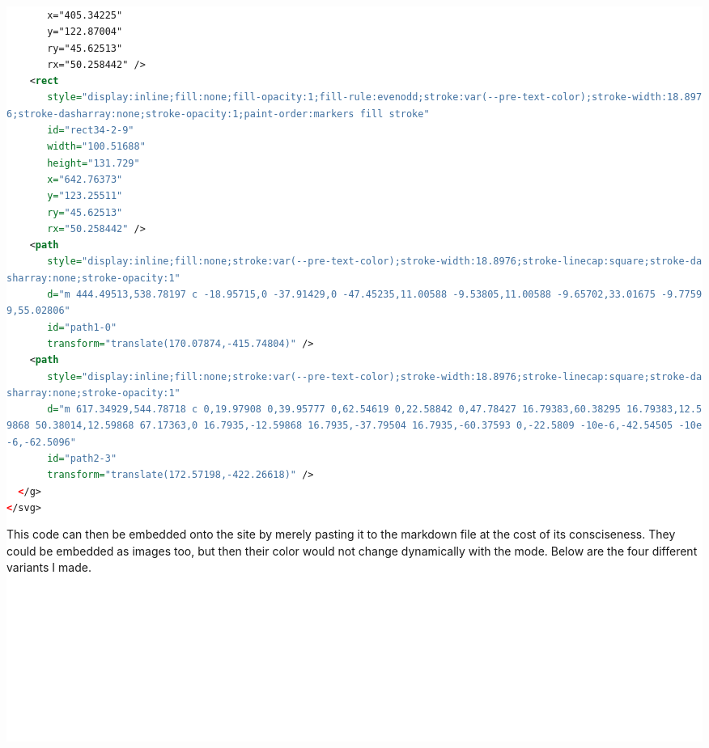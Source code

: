 ```svg
       x="405.34225"
       y="122.87004"
       ry="45.62513"
       rx="50.258442" />
    <rect
       style="display:inline;fill:none;fill-opacity:1;fill-rule:evenodd;stroke:var(--pre-text-color);stroke-width:18.8976;stroke-dasharray:none;stroke-opacity:1;paint-order:markers fill stroke"
       id="rect34-2-9"
       width="100.51688"
       height="131.729"
       x="642.76373"
       y="123.25511"
       ry="45.62513"
       rx="50.258442" />
    <path
       style="display:inline;fill:none;stroke:var(--pre-text-color);stroke-width:18.8976;stroke-linecap:square;stroke-dasharray:none;stroke-opacity:1"
       d="m 444.49513,538.78197 c -18.95715,0 -37.91429,0 -47.45235,11.00588 -9.53805,11.00588 -9.65702,33.01675 -9.77599,55.02806"
       id="path1-0"
       transform="translate(170.07874,-415.74804)" />
    <path
       style="display:inline;fill:none;stroke:var(--pre-text-color);stroke-width:18.8976;stroke-linecap:square;stroke-dasharray:none;stroke-opacity:1"
       d="m 617.34929,544.78718 c 0,19.97908 0,39.95777 0,62.54619 0,22.58842 0,47.78427 16.79383,60.38295 16.79383,12.59868 50.38014,12.59868 67.17363,0 16.7935,-12.59868 16.7935,-37.79504 16.7935,-60.37593 0,-22.5809 -10e-6,-42.54505 -10e-6,-62.5096"
       id="path2-3"
       transform="translate(172.57198,-422.26618)" />
  </g>
</svg>
```

This code can then be embedded onto the site by merely pasting it to the markdown file at the cost of its consciseness. They could be embedded as images too, but then their color would not change dynamically with the mode. Below are the four different variants I made.

<?xml version="1.0" encoding="UTF-8" standalone="no"?>


<svg
   width="100%"
   height="100%"
   viewBox="0 0 701.70694 151.58676"
   version="1.1"
   id="svg1"
   xmlns="http://www.w3.org/2000/svg"
   xmlns:svg="http://www.w3.org/2000/svg">
  <defs
     id="defs1" />
  <g
     id="layer4"
     style="display:inline"
     transform="translate(-198.42441,-113.0722)">
    <path
       style="display:inline;fill:none;fill-opacity:1;fill-rule:evenodd;stroke:var(--pre-text-color);stroke-width:18.8976;stroke-linecap:square;stroke-dasharray:none;stroke-opacity:1;paint-order:markers fill stroke"
       d="m 37.795276,670.88517 c 0.0019,-22.27682 0.0038,-44.55298 0.0038,-66.71815 1.7e-5,-22.16516 -0.0019,-44.8194 12.707959,-56.14675 12.709859,-11.32734 37.681429,-11.32734 50.280108,-1.95078 12.59867,9.37657 12.59867,28.12858 12.59867,50.10382 0,21.97525 0,47.1711 0,49.13335 0,1.96224 0,-19.30979 0,-41.28482 0,-21.97503 0,-44.6513 12.59868,-55.9901 12.59867,-11.33881 37.79452,-11.33881 50.39319,-10e-6 12.59868,11.33881 12.59868,34.01553 12.59868,56.36553 0,22.35001 0,44.37197 0,66.39437"
       id="path30-2"
       transform="translate(170.07874,-415.74804)" />